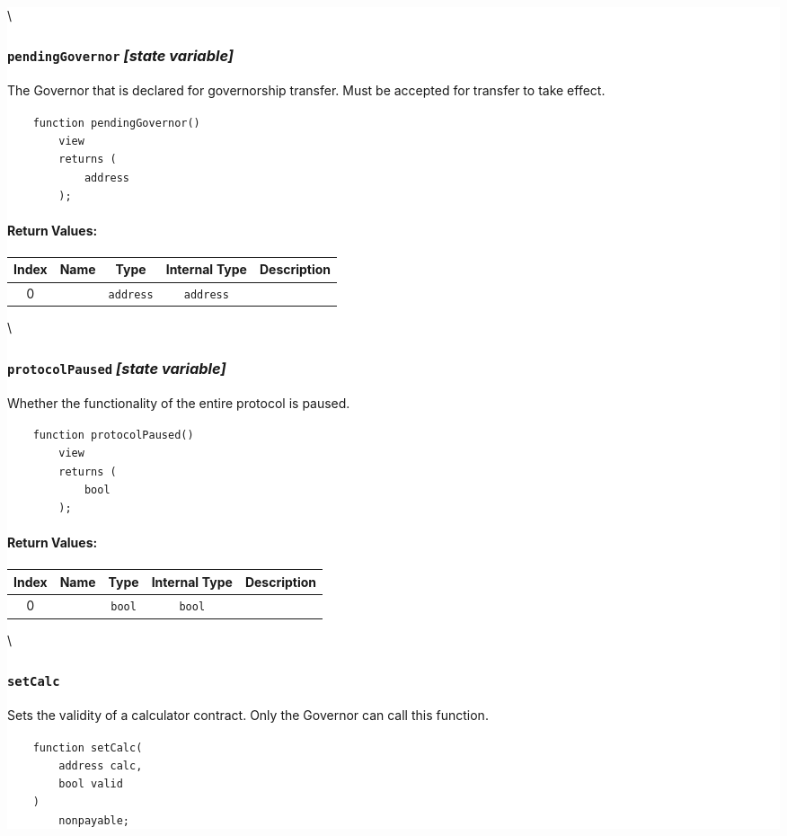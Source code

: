 \


### `pendingGovernor` _\[state variable]_

The Governor that is declared for governorship transfer. Must be accepted for transfer to take effect.

```solidity
    function pendingGovernor()
        view
        returns (
            address
        );
```

#### Return Values:

| Index | Name |    Type   | Internal Type | Description |
| :---: | :--: | :-------: | :-----------: | ----------- |
|   0   |      | `address` |   `address`   |             |

\


### `protocolPaused` _\[state variable]_

Whether the functionality of the entire protocol is paused.

```solidity
    function protocolPaused()
        view
        returns (
            bool
        );
```

#### Return Values:

| Index | Name |  Type  | Internal Type | Description |
| :---: | :--: | :----: | :-----------: | ----------- |
|   0   |      | `bool` |     `bool`    |             |

\


### `setCalc`

Sets the validity of a calculator contract. Only the Governor can call this function.

```solidity
    function setCalc(
        address calc,
        bool valid
    )
        nonpayable;
```
